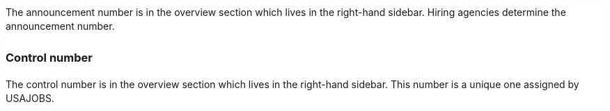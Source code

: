 The announcement number is in the overview section which lives in the right-hand sidebar. Hiring agencies determine the announcement number. 

### Control number 

The control number is in the overview section which lives in the right-hand sidebar. This number is a unique one assigned by USAJOBS. 

  
